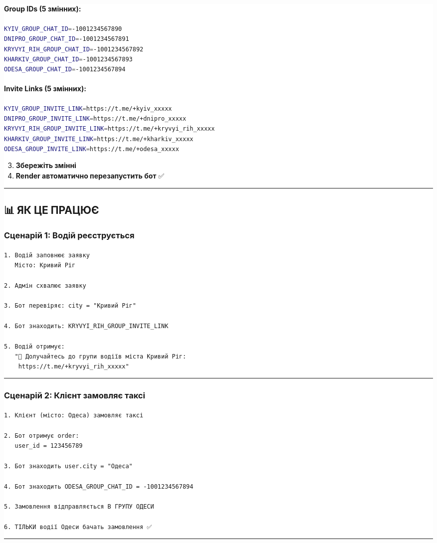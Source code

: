 #### Group IDs (5 змінних):

```bash
KYIV_GROUP_CHAT_ID=-1001234567890
DNIPRO_GROUP_CHAT_ID=-1001234567891
KRYVYI_RIH_GROUP_CHAT_ID=-1001234567892
KHARKIV_GROUP_CHAT_ID=-1001234567893
ODESA_GROUP_CHAT_ID=-1001234567894
```

#### Invite Links (5 змінних):

```bash
KYIV_GROUP_INVITE_LINK=https://t.me/+kyiv_xxxxx
DNIPRO_GROUP_INVITE_LINK=https://t.me/+dnipro_xxxxx
KRYVYI_RIH_GROUP_INVITE_LINK=https://t.me/+kryvyi_rih_xxxxx
KHARKIV_GROUP_INVITE_LINK=https://t.me/+kharkiv_xxxxx
ODESA_GROUP_INVITE_LINK=https://t.me/+odesa_xxxxx
```

3. **Збережіть змінні**
4. **Render автоматично перезапустить бот** ✅

---

## 📊 ЯК ЦЕ ПРАЦЮЄ

### Сценарій 1: Водій реєструється

```
1. Водій заповнює заявку
   Місто: Кривий Ріг
   
2. Адмін схвалює заявку
   
3. Бот перевіряє: city = "Кривий Ріг"
   
4. Бот знаходить: KRYVYI_RIH_GROUP_INVITE_LINK
   
5. Водій отримує:
   "📱 Долучайтесь до групи водіїв міста Кривий Ріг:
    https://t.me/+kryvyi_rih_xxxxx"
```

---

### Сценарій 2: Клієнт замовляє таксі

```
1. Клієнт (місто: Одеса) замовляє таксі
   
2. Бот отримує order:
   user_id = 123456789
   
3. Бот знаходить user.city = "Одеса"
   
4. Бот знаходить ODESA_GROUP_CHAT_ID = -1001234567894
   
5. Замовлення відправляється В ГРУПУ ОДЕСИ
   
6. ТІЛЬКИ водії Одеси бачать замовлення ✅
```

---